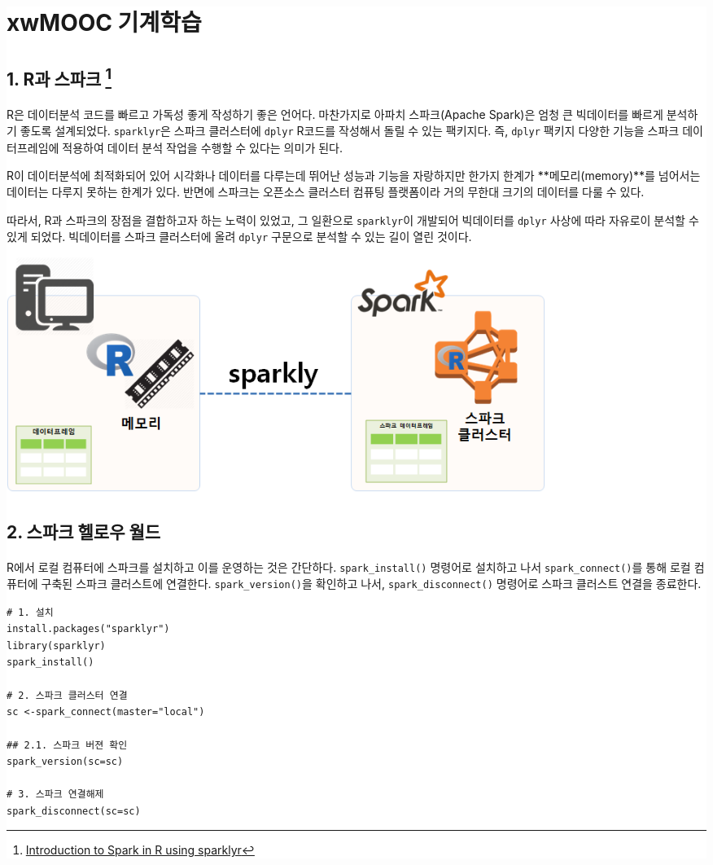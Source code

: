 # xwMOOC 기계학습
 


## 1. R과 스파크 [^datacamp-sparklyr]

R은 데이터분석 코드를 빠르고 가독성 좋게 작성하기 좋은 언어다.
마찬가지로 아파치 스파크(Apache Spark)은 엄청 큰 빅데이터를 빠르게 분석하기 좋도록 설계되었다.
`sparklyr`은 스파크 클러스터에 `dplyr` R코드를 작성해서 돌릴 수 있는 팩키지다.
즉, `dplyr` 팩키지 다양한 기능을 스파크 데이터프레임에 적용하여 데이터 분석 작업을 수행할 수 있다는 의미가 된다.

[^datacamp-sparklyr]: [Introduction to Spark in R using sparklyr](https://www.datacamp.com/courses/introduction-to-spark-in-r-using-sparklyr)

R이 데이터분석에 최적화되어 있어 시각화나 데이터를 다루는데 뛰어난 성능과 기능을 자랑하지만 한가지 한계가 **메모리(memory)**를 넘어서는 데이터는 다루지 못하는 한계가 있다.
반면에 스파크는 오픈소스 클러스터 컴퓨팅 플랫폼이라 거의 무한대 크기의 데이터를 다룰 수 있다.

따라서, R과 스파크의 장점을 결합하고자 하는 노력이 있었고, 그 일환으로 `sparklyr`이 개발되어 빅데이터를 `dplyr` 사상에 따라 자유로이 분석할 수 있게 되었다.
빅데이터를 스파크 클러스터에 올려 `dplyr` 구문으로 분석할 수 있는 길이 열린 것이다.

<img src="fig/sparklyr-datacamp.png" alt="스파크 R 그리고 sparklyr" width="77%" />

## 2. 스파크 헬로우 월드

R에서 로컬 컴퓨터에 스파크를 설치하고 이를 운영하는 것은 간단하다.
`spark_install()` 명령어로 설치하고 나서 `spark_connect()`를 통해 로컬 컴퓨터에 구축된
스파크 클러스트에 연결한다. `spark_version()`을 확인하고 나서, `spark_disconnect()` 명령어로 
스파크 클러스트 연결을 종료한다.


~~~{.r}
# 1. 설치
install.packages("sparklyr")
library(sparklyr)
spark_install()

# 2. 스파크 클러스터 연결
sc <-spark_connect(master="local")

## 2.1. 스파크 버젼 확인
spark_version(sc=sc)

# 3. 스파크 연결해제
spark_disconnect(sc=sc)
~~~
